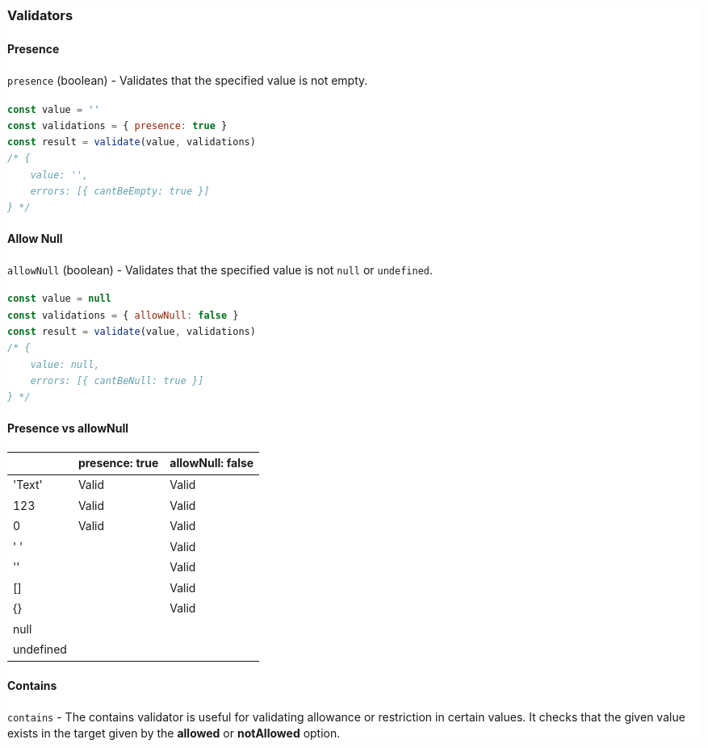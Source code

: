 ### Validators

#### Presence

`presence` (boolean) - Validates that the specified value is not empty.

```javascript
const value = ''
const validations = { presence: true }
const result = validate(value, validations)
/* {
    value: '',
    errors: [{ cantBeEmpty: true }]
} */
```

#### Allow Null

`allowNull` (boolean) - Validates that the specified value is not `null` or `undefined`.

```javascript
const value = null
const validations = { allowNull: false }
const result = validate(value, validations)
/* {
    value: null,
    errors: [{ cantBeNull: true }]
} */
```

#### Presence vs allowNull

|           | presence: true | allowNull: false |
| --------- | -------------- | ---------------- |
| 'Text'    | Valid          | Valid            |
| 123       | Valid          | Valid            |
| 0         | Valid          | Valid            |
| ' '       |                | Valid            |
| ''        |                | Valid            |
| []        |                | Valid            |
| {}        |                | Valid            |
| null      |                |                  |
| undefined |                |                  |



#### Contains

`contains` -  The contains validator is useful for validating allowance or restriction in certain values.
It checks that the given value exists in the target given by the **allowed** or  **notAllowed** option.
